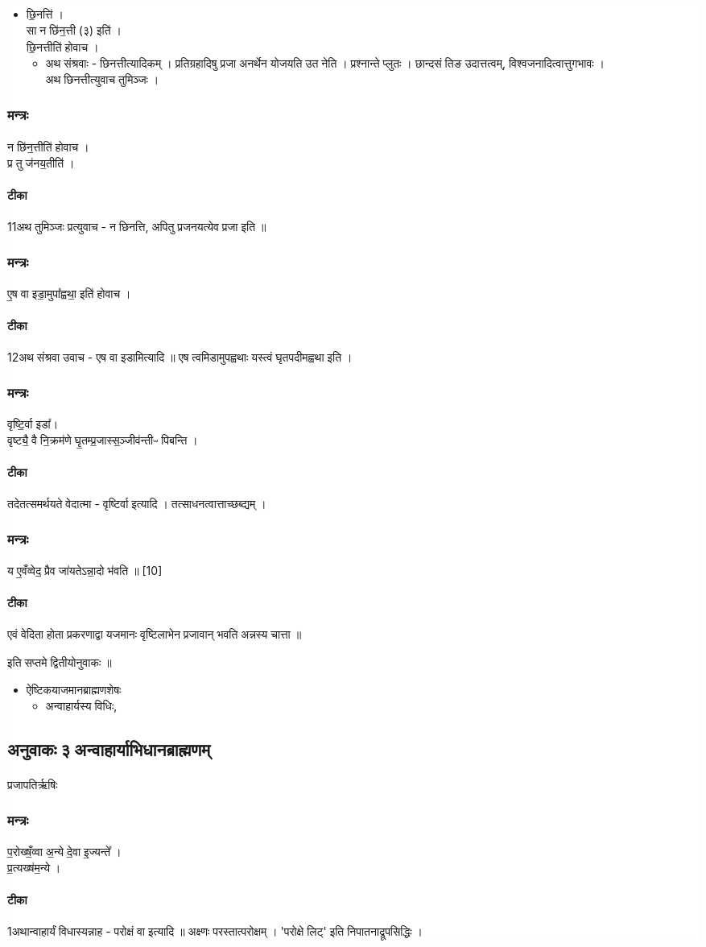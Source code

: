 - छि॒नत्ति॑  ।  
  सा न छि॑न॒त्ती (३) इति॑ ।   
  छि॒नत्तीति॑ होवाच ।  
  - अथ संश्रवाः - छिनत्तीत्यादिकम् । प्रतिग्रहादिषु प्रजा अनर्थेन योजयति उत नेति । प्रश्नान्ते प्लुतः । छान्दसं तिङ उदात्तत्वम्, विश्वजनादित्वात्तुगभावः ।  
  अथ छिनत्तीत्युवाच तुमिञ्जः ।

###   मन्त्रः
न छि॑न॒त्तीति॑ होवाच ।  
प्र तु ज॑नय॒तीति॑ ।  


####   टीका
11अथ तुमिञ्जः प्रत्युवाच - न छिनत्ति, अपितु प्रजनयत्येव प्रजा इति ॥

###   मन्त्रः
ए॒ष वा इडा॒मुपा᳚ह्वथा॒ इति॑ होवाच ।  


####   टीका
12अथ संश्रवा उवाच - एष वा इडामित्यादि ॥ एष त्वमिडामुपह्वथाः यस्त्वं घृतपदीमह्वथा इति ।  


###    मन्त्रः
वृष्टि॒र्वा इडा᳚।  
वृष्ट्यै॒ वै नि॒क्रम॑णे घृ॒तम्प्र॒जास्स॒ञ्जीव॑न्तीᳶ पिबन्ति ।  


####   टीका
तदेतत्समर्थयते वेदात्मा - वृष्टिर्वा इत्यादि । तत्साधनत्वात्ताच्छब्द्यम् ।  


###    मन्त्रः
य ए॒वँव्वेद॒ प्रैव जा॑यतेऽन्ना॒दो भ॑वति ॥ [10]

####   टीका
एवं वेदिता होता प्रकरणाद्वा यजमानः वृष्टिलाभेन प्रजावान् भवति अन्नस्य चात्ता ॥

इति सप्तमे द्वितीयोनुवाकः ॥  

- ऐष्टिकयाजमानब्राह्मणशेषः
  - अन्वाहार्यस्य विधिः,

##  अनुवाकः ३ अन्वाहार्याभिधानब्राह्मणम्

प्रजापतिर्ऋषिः
###    मन्त्रः
प॒रोख्षँ॒व्वा अ॒न्ये दे॒वा इ॒ज्यन्ते᳚ ।  
प्र॒त्यख्ष॑म॒न्ये ।



####   टीका
1अथान्वाहार्यं विधास्यन्नाह - परोक्षं वा इत्यादि ॥ अक्ष्णः परस्तात्परोक्षम् । 'परोक्षे लिट्' इति निपातनाद्रूपसिद्धिः ।  
